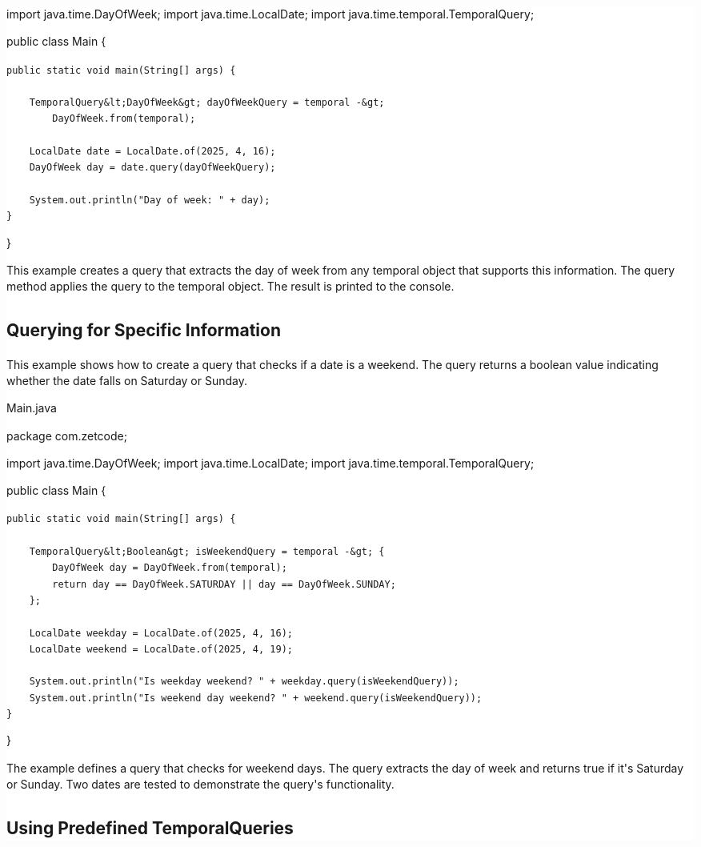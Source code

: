 import java.time.DayOfWeek;
import java.time.LocalDate;
import java.time.temporal.TemporalQuery;

public class Main {

    public static void main(String[] args) {
        
        TemporalQuery&lt;DayOfWeek&gt; dayOfWeekQuery = temporal -&gt; 
            DayOfWeek.from(temporal);
            
        LocalDate date = LocalDate.of(2025, 4, 16);
        DayOfWeek day = date.query(dayOfWeekQuery);
        
        System.out.println("Day of week: " + day);
    }
}

This example creates a query that extracts the day of week from any temporal
object that supports this information. The query method applies
the query to the temporal object. The result is printed to the console.

## Querying for Specific Information

This example shows how to create a query that checks if a date is a weekend.
The query returns a boolean value indicating whether the date falls on Saturday
or Sunday.

Main.java
  

package com.zetcode;

import java.time.DayOfWeek;
import java.time.LocalDate;
import java.time.temporal.TemporalQuery;

public class Main {

    public static void main(String[] args) {
        
        TemporalQuery&lt;Boolean&gt; isWeekendQuery = temporal -&gt; {
            DayOfWeek day = DayOfWeek.from(temporal);
            return day == DayOfWeek.SATURDAY || day == DayOfWeek.SUNDAY;
        };
        
        LocalDate weekday = LocalDate.of(2025, 4, 16);
        LocalDate weekend = LocalDate.of(2025, 4, 19);
        
        System.out.println("Is weekday weekend? " + weekday.query(isWeekendQuery));
        System.out.println("Is weekend day weekend? " + weekend.query(isWeekendQuery));
    }
}

The example defines a query that checks for weekend days. The query extracts
the day of week and returns true if it's Saturday or Sunday. Two dates are
tested to demonstrate the query's functionality.

## Using Predefined TemporalQueries
